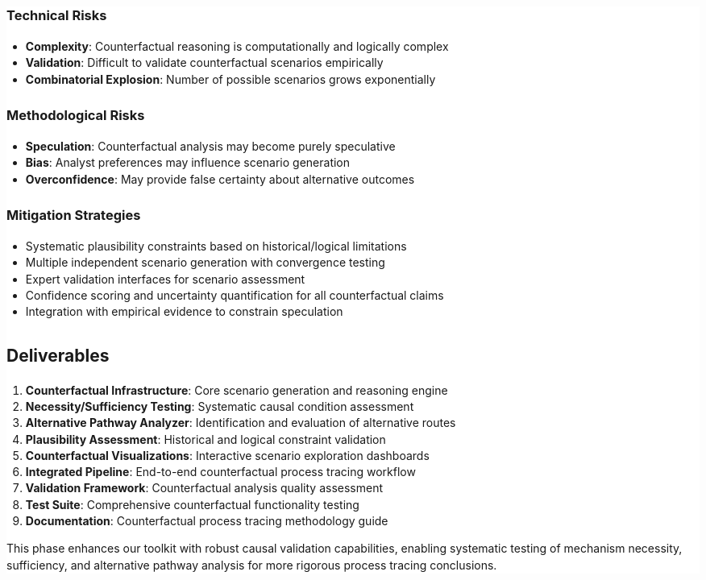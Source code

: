### Technical Risks
- **Complexity**: Counterfactual reasoning is computationally and logically complex
- **Validation**: Difficult to validate counterfactual scenarios empirically
- **Combinatorial Explosion**: Number of possible scenarios grows exponentially

### Methodological Risks
- **Speculation**: Counterfactual analysis may become purely speculative
- **Bias**: Analyst preferences may influence scenario generation
- **Overconfidence**: May provide false certainty about alternative outcomes

### Mitigation Strategies
- Systematic plausibility constraints based on historical/logical limitations
- Multiple independent scenario generation with convergence testing
- Expert validation interfaces for scenario assessment
- Confidence scoring and uncertainty quantification for all counterfactual claims
- Integration with empirical evidence to constrain speculation

## Deliverables

1. **Counterfactual Infrastructure**: Core scenario generation and reasoning engine
2. **Necessity/Sufficiency Testing**: Systematic causal condition assessment
3. **Alternative Pathway Analyzer**: Identification and evaluation of alternative routes
4. **Plausibility Assessment**: Historical and logical constraint validation
5. **Counterfactual Visualizations**: Interactive scenario exploration dashboards
6. **Integrated Pipeline**: End-to-end counterfactual process tracing workflow
7. **Validation Framework**: Counterfactual analysis quality assessment
8. **Test Suite**: Comprehensive counterfactual functionality testing
9. **Documentation**: Counterfactual process tracing methodology guide

This phase enhances our toolkit with robust causal validation capabilities, enabling systematic testing of mechanism necessity, sufficiency, and alternative pathway analysis for more rigorous process tracing conclusions.
